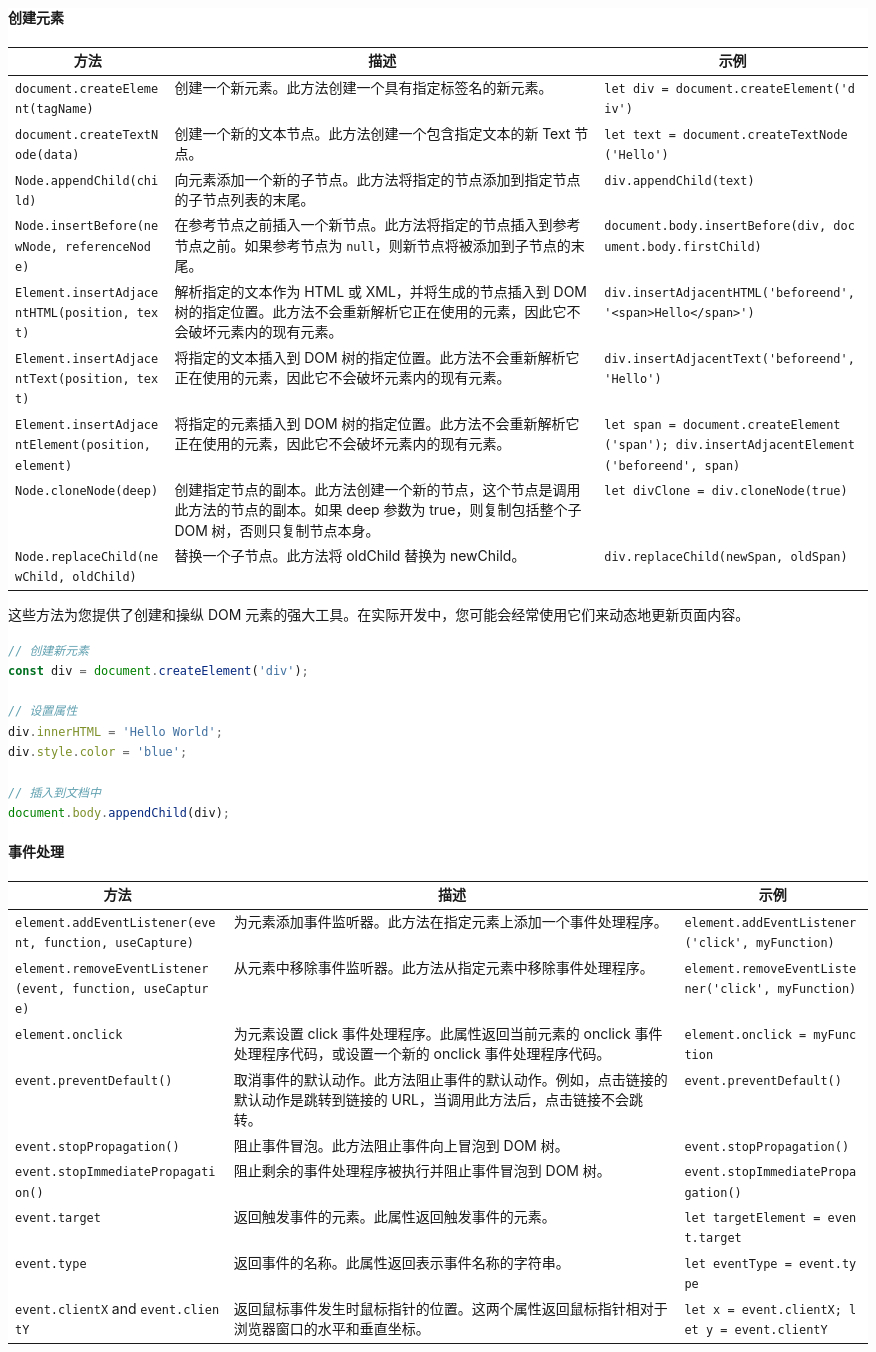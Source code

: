 #### 创建元素

| 方法                                               | 描述                                                         | 示例                                                         |
| -------------------------------------------------- | ------------------------------------------------------------ | ------------------------------------------------------------ |
| `document.createElement(tagName)`                  | 创建一个新元素。此方法创建一个具有指定标签名的新元素。       | `let div = document.createElement('div')`                    |
| `document.createTextNode(data)`                    | 创建一个新的文本节点。此方法创建一个包含指定文本的新 Text 节点。 | `let text = document.createTextNode('Hello')`                |
| `Node.appendChild(child)`                          | 向元素添加一个新的子节点。此方法将指定的节点添加到指定节点的子节点列表的末尾。 | `div.appendChild(text)`                                      |
| `Node.insertBefore(newNode, referenceNode)`        | 在参考节点之前插入一个新节点。此方法将指定的节点插入到参考节点之前。如果参考节点为 `null`，则新节点将被添加到子节点的末尾。 | `document.body.insertBefore(div, document.body.firstChild)`  |
| `Element.insertAdjacentHTML(position, text)`       | 解析指定的文本作为 HTML 或 XML，并将生成的节点插入到 DOM 树的指定位置。此方法不会重新解析它正在使用的元素，因此它不会破坏元素内的现有元素。 | `div.insertAdjacentHTML('beforeend', '<span>Hello</span>')`  |
| `Element.insertAdjacentText(position, text)`       | 将指定的文本插入到 DOM 树的指定位置。此方法不会重新解析它正在使用的元素，因此它不会破坏元素内的现有元素。 | `div.insertAdjacentText('beforeend', 'Hello')`               |
| `Element.insertAdjacentElement(position, element)` | 将指定的元素插入到 DOM 树的指定位置。此方法不会重新解析它正在使用的元素，因此它不会破坏元素内的现有元素。 | `let span = document.createElement('span'); div.insertAdjacentElement('beforeend', span)` |
| `Node.cloneNode(deep)`                             | 创建指定节点的副本。此方法创建一个新的节点，这个节点是调用此方法的节点的副本。如果 deep 参数为 true，则复制包括整个子 DOM 树，否则只复制节点本身。 | `let divClone = div.cloneNode(true)`                         |
| `Node.replaceChild(newChild, oldChild)`            | 替换一个子节点。此方法将 oldChild 替换为 newChild。          | `div.replaceChild(newSpan, oldSpan)`                         |

这些方法为您提供了创建和操纵 DOM 元素的强大工具。在实际开发中，您可能会经常使用它们来动态地更新页面内容。

```js
// 创建新元素
const div = document.createElement('div');

// 设置属性
div.innerHTML = 'Hello World'; 
div.style.color = 'blue';

// 插入到文档中
document.body.appendChild(div);
```

#### 事件处理

| 方法                                                       | 描述                                                         | 示例                                               |
| ---------------------------------------------------------- | ------------------------------------------------------------ | -------------------------------------------------- |
| `element.addEventListener(event, function, useCapture)`    | 为元素添加事件监听器。此方法在指定元素上添加一个事件处理程序。 | `element.addEventListener('click', myFunction)`    |
| `element.removeEventListener(event, function, useCapture)` | 从元素中移除事件监听器。此方法从指定元素中移除事件处理程序。 | `element.removeEventListener('click', myFunction)` |
| `element.onclick`                                          | 为元素设置 click 事件处理程序。此属性返回当前元素的 onclick 事件处理程序代码，或设置一个新的 onclick 事件处理程序代码。 | `element.onclick = myFunction`                     |
| `event.preventDefault()`                                   | 取消事件的默认动作。此方法阻止事件的默认动作。例如，点击链接的默认动作是跳转到链接的 URL，当调用此方法后，点击链接不会跳转。 | `event.preventDefault()`                           |
| `event.stopPropagation()`                                  | 阻止事件冒泡。此方法阻止事件向上冒泡到 DOM 树。              | `event.stopPropagation()`                          |
| `event.stopImmediatePropagation()`                         | 阻止剩余的事件处理程序被执行并阻止事件冒泡到 DOM 树。        | `event.stopImmediatePropagation()`                 |
| `event.target`                                             | 返回触发事件的元素。此属性返回触发事件的元素。               | `let targetElement = event.target`                 |
| `event.type`                                               | 返回事件的名称。此属性返回表示事件名称的字符串。             | `let eventType = event.type`                       |
| `event.clientX` and `event.clientY`                        | 返回鼠标事件发生时鼠标指针的位置。这两个属性返回鼠标指针相对于浏览器窗口的水平和垂直坐标。 | `let x = event.clientX; let y = event.clientY`     |
